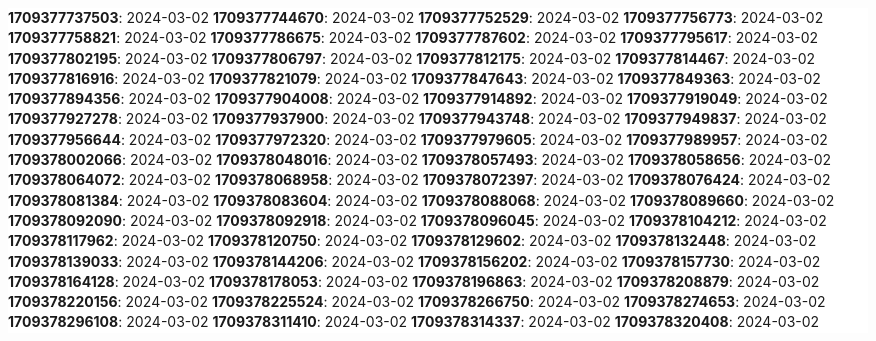 **1709377737503**:  2024-03-02
**1709377744670**:  2024-03-02
**1709377752529**:  2024-03-02
**1709377756773**:  2024-03-02
**1709377758821**:  2024-03-02
**1709377786675**:  2024-03-02
**1709377787602**:  2024-03-02
**1709377795617**:  2024-03-02
**1709377802195**:  2024-03-02
**1709377806797**:  2024-03-02
**1709377812175**:  2024-03-02
**1709377814467**:  2024-03-02
**1709377816916**:  2024-03-02
**1709377821079**:  2024-03-02
**1709377847643**:  2024-03-02
**1709377849363**:  2024-03-02
**1709377894356**:  2024-03-02
**1709377904008**:  2024-03-02
**1709377914892**:  2024-03-02
**1709377919049**:  2024-03-02
**1709377927278**:  2024-03-02
**1709377937900**:  2024-03-02
**1709377943748**:  2024-03-02
**1709377949837**:  2024-03-02
**1709377956644**:  2024-03-02
**1709377972320**:  2024-03-02
**1709377979605**:  2024-03-02
**1709377989957**:  2024-03-02
**1709378002066**:  2024-03-02
**1709378048016**:  2024-03-02
**1709378057493**:  2024-03-02
**1709378058656**:  2024-03-02
**1709378064072**:  2024-03-02
**1709378068958**:  2024-03-02
**1709378072397**:  2024-03-02
**1709378076424**:  2024-03-02
**1709378081384**:  2024-03-02
**1709378083604**:  2024-03-02
**1709378088068**:  2024-03-02
**1709378089660**:  2024-03-02
**1709378092090**:  2024-03-02
**1709378092918**:  2024-03-02
**1709378096045**:  2024-03-02
**1709378104212**:  2024-03-02
**1709378117962**:  2024-03-02
**1709378120750**:  2024-03-02
**1709378129602**:  2024-03-02
**1709378132448**:  2024-03-02
**1709378139033**:  2024-03-02
**1709378144206**:  2024-03-02
**1709378156202**:  2024-03-02
**1709378157730**:  2024-03-02
**1709378164128**:  2024-03-02
**1709378178053**:  2024-03-02
**1709378196863**:  2024-03-02
**1709378208879**:  2024-03-02
**1709378220156**:  2024-03-02
**1709378225524**:  2024-03-02
**1709378266750**:  2024-03-02
**1709378274653**:  2024-03-02
**1709378296108**:  2024-03-02
**1709378311410**:  2024-03-02
**1709378314337**:  2024-03-02
**1709378320408**:  2024-03-02